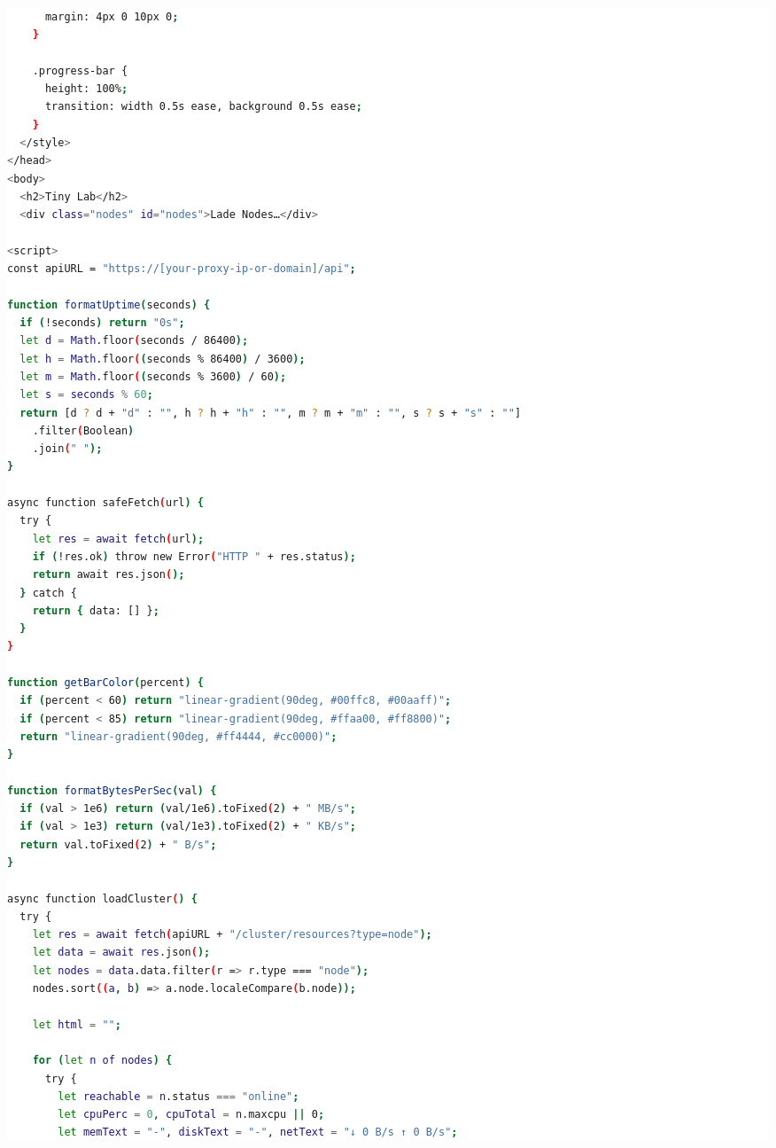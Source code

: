 ```bash
      margin: 4px 0 10px 0;
    }

    .progress-bar {
      height: 100%;
      transition: width 0.5s ease, background 0.5s ease;
    }
  </style>
</head>
<body>
  <h2>Tiny Lab</h2>
  <div class="nodes" id="nodes">Lade Nodes…</div>

<script>
const apiURL = "https://[your-proxy-ip-or-domain]/api";

function formatUptime(seconds) {
  if (!seconds) return "0s";
  let d = Math.floor(seconds / 86400);
  let h = Math.floor((seconds % 86400) / 3600);
  let m = Math.floor((seconds % 3600) / 60);
  let s = seconds % 60;
  return [d ? d + "d" : "", h ? h + "h" : "", m ? m + "m" : "", s ? s + "s" : ""]
    .filter(Boolean)
    .join(" ");
}

async function safeFetch(url) {
  try {
    let res = await fetch(url);
    if (!res.ok) throw new Error("HTTP " + res.status);
    return await res.json();
  } catch {
    return { data: [] };
  }
}

function getBarColor(percent) {
  if (percent < 60) return "linear-gradient(90deg, #00ffc8, #00aaff)";
  if (percent < 85) return "linear-gradient(90deg, #ffaa00, #ff8800)";
  return "linear-gradient(90deg, #ff4444, #cc0000)";
}

function formatBytesPerSec(val) {
  if (val > 1e6) return (val/1e6).toFixed(2) + " MB/s";
  if (val > 1e3) return (val/1e3).toFixed(2) + " KB/s";
  return val.toFixed(2) + " B/s";
}

async function loadCluster() {
  try {
    let res = await fetch(apiURL + "/cluster/resources?type=node");
    let data = await res.json();
    let nodes = data.data.filter(r => r.type === "node");
    nodes.sort((a, b) => a.node.localeCompare(b.node));

    let html = "";

    for (let n of nodes) {
      try {
        let reachable = n.status === "online";
        let cpuPerc = 0, cpuTotal = n.maxcpu || 0;
        let memText = "-", diskText = "-", netText = "↓ 0 B/s ↑ 0 B/s";
```